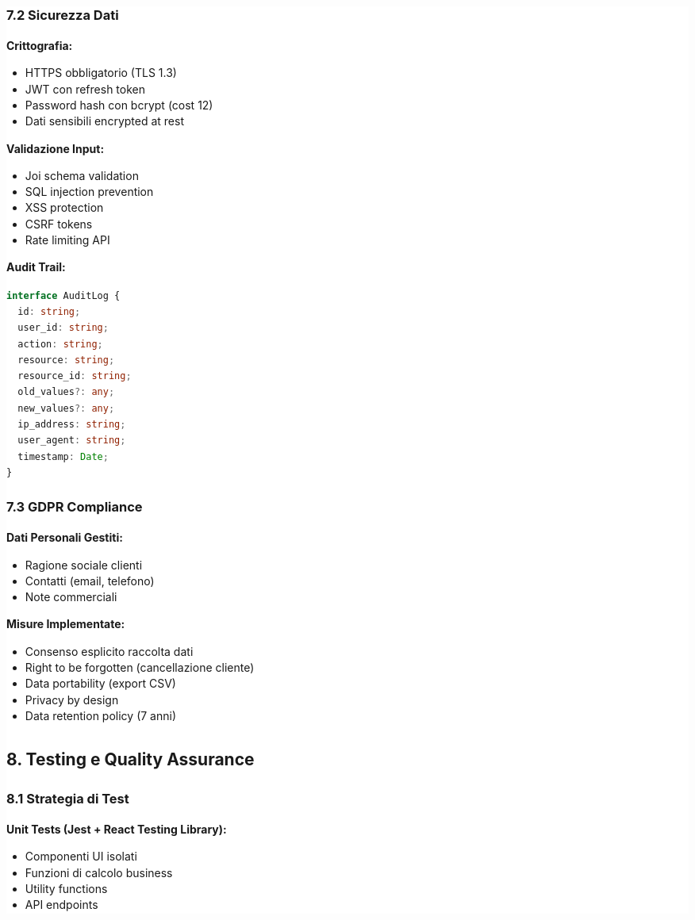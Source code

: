 ### 7.2 Sicurezza Dati

**Crittografia:**
- HTTPS obbligatorio (TLS 1.3)
- JWT con refresh token
- Password hash con bcrypt (cost 12)
- Dati sensibili encrypted at rest

**Validazione Input:**
- Joi schema validation
- SQL injection prevention
- XSS protection
- CSRF tokens
- Rate limiting API

**Audit Trail:**
```typescript
interface AuditLog {
  id: string;
  user_id: string;
  action: string;
  resource: string;
  resource_id: string;
  old_values?: any;
  new_values?: any;
  ip_address: string;
  user_agent: string;
  timestamp: Date;
}
```

### 7.3 GDPR Compliance

**Dati Personali Gestiti:**
- Ragione sociale clienti
- Contatti (email, telefono)
- Note commerciali

**Misure Implementate:**
- Consenso esplicito raccolta dati
- Right to be forgotten (cancellazione cliente)
- Data portability (export CSV)
- Privacy by design
- Data retention policy (7 anni)

## 8. Testing e Quality Assurance

### 8.1 Strategia di Test

**Unit Tests (Jest + React Testing Library):**
- Componenti UI isolati
- Funzioni di calcolo business
- Utility functions
- API endpoints
